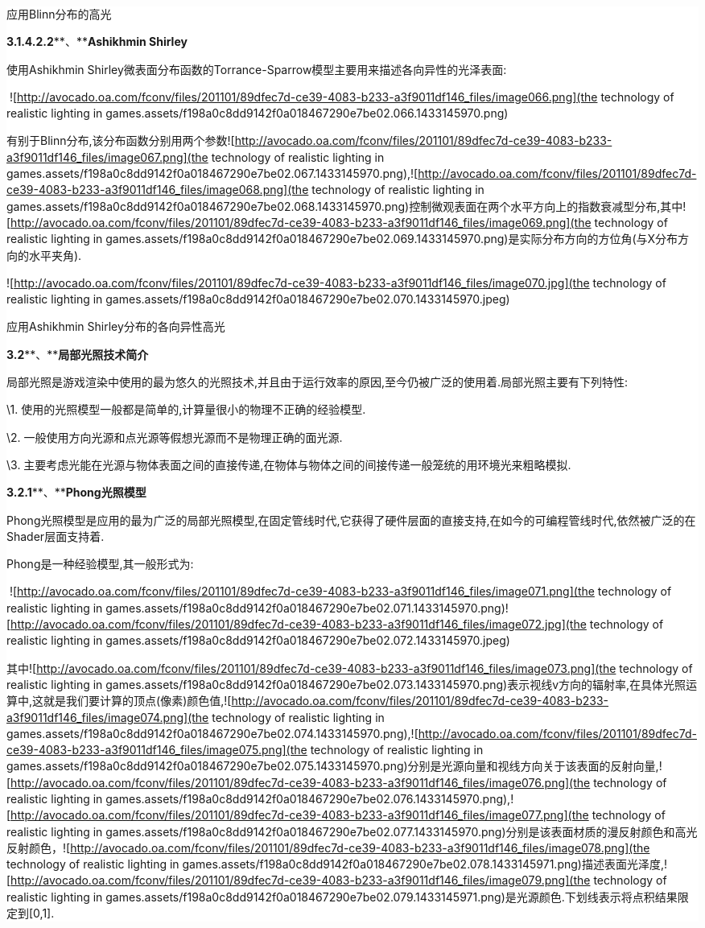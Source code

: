 应用Blinn分布的高光

**3.1.4.2.2****、****Ashikhmin Shirley**

使用Ashikhmin Shirley微表面分布函数的Torrance-Sparrow模型主要用来描述各向异性的光泽表面:

​       ![http://avocado.oa.com/fconv/files/201101/89dfec7d-ce39-4083-b233-a3f9011df146_files/image066.png](the technology of realistic lighting in games.assets/f198a0c8dd9142f0a018467290e7be02.066.1433145970.png)

有别于Blinn分布,该分布函数分别用两个参数![http://avocado.oa.com/fconv/files/201101/89dfec7d-ce39-4083-b233-a3f9011df146_files/image067.png](the technology of realistic lighting in games.assets/f198a0c8dd9142f0a018467290e7be02.067.1433145970.png),![http://avocado.oa.com/fconv/files/201101/89dfec7d-ce39-4083-b233-a3f9011df146_files/image068.png](the technology of realistic lighting in games.assets/f198a0c8dd9142f0a018467290e7be02.068.1433145970.png)控制微观表面在两个水平方向上的指数衰减型分布,其中![http://avocado.oa.com/fconv/files/201101/89dfec7d-ce39-4083-b233-a3f9011df146_files/image069.png](the technology of realistic lighting in games.assets/f198a0c8dd9142f0a018467290e7be02.069.1433145970.png)是实际分布方向的方位角(与X分布方向的水平夹角).

![http://avocado.oa.com/fconv/files/201101/89dfec7d-ce39-4083-b233-a3f9011df146_files/image070.jpg](the technology of realistic lighting in games.assets/f198a0c8dd9142f0a018467290e7be02.070.1433145970.jpeg)

应用Ashikhmin Shirley分布的各向异性高光

**3.2****、****局部光照技术简介**

局部光照是游戏渲染中使用的最为悠久的光照技术,并且由于运行效率的原因,至今仍被广泛的使用着.局部光照主要有下列特性:

\1.       使用的光照模型一般都是简单的,计算量很小的物理不正确的经验模型.

\2.       一般使用方向光源和点光源等假想光源而不是物理正确的面光源.

\3.       主要考虑光能在光源与物体表面之间的直接传递,在物体与物体之间的间接传递一般笼统的用环境光来粗略模拟.

**3.2.1****、****Phong光照模型**

Phong光照模型是应用的最为广泛的局部光照模型,在固定管线时代,它获得了硬件层面的直接支持,在如今的可编程管线时代,依然被广泛的在Shader层面支持着.

Phong是一种经验模型,其一般形式为:

​       ![http://avocado.oa.com/fconv/files/201101/89dfec7d-ce39-4083-b233-a3f9011df146_files/image071.png](the technology of realistic lighting in games.assets/f198a0c8dd9142f0a018467290e7be02.071.1433145970.png)![http://avocado.oa.com/fconv/files/201101/89dfec7d-ce39-4083-b233-a3f9011df146_files/image072.jpg](the technology of realistic lighting in games.assets/f198a0c8dd9142f0a018467290e7be02.072.1433145970.jpeg)

其中![http://avocado.oa.com/fconv/files/201101/89dfec7d-ce39-4083-b233-a3f9011df146_files/image073.png](the technology of realistic lighting in games.assets/f198a0c8dd9142f0a018467290e7be02.073.1433145970.png)表示视线v方向的辐射率,在具体光照运算中,这就是我们要计算的顶点(像素)颜色值,![http://avocado.oa.com/fconv/files/201101/89dfec7d-ce39-4083-b233-a3f9011df146_files/image074.png](the technology of realistic lighting in games.assets/f198a0c8dd9142f0a018467290e7be02.074.1433145970.png),![http://avocado.oa.com/fconv/files/201101/89dfec7d-ce39-4083-b233-a3f9011df146_files/image075.png](the technology of realistic lighting in games.assets/f198a0c8dd9142f0a018467290e7be02.075.1433145970.png)分别是光源向量和视线方向关于该表面的反射向量,![http://avocado.oa.com/fconv/files/201101/89dfec7d-ce39-4083-b233-a3f9011df146_files/image076.png](the technology of realistic lighting in games.assets/f198a0c8dd9142f0a018467290e7be02.076.1433145970.png),![http://avocado.oa.com/fconv/files/201101/89dfec7d-ce39-4083-b233-a3f9011df146_files/image077.png](the technology of realistic lighting in games.assets/f198a0c8dd9142f0a018467290e7be02.077.1433145970.png)分别是该表面材质的漫反射颜色和高光反射颜色，![http://avocado.oa.com/fconv/files/201101/89dfec7d-ce39-4083-b233-a3f9011df146_files/image078.png](the technology of realistic lighting in games.assets/f198a0c8dd9142f0a018467290e7be02.078.1433145971.png)描述表面光泽度,![http://avocado.oa.com/fconv/files/201101/89dfec7d-ce39-4083-b233-a3f9011df146_files/image079.png](the technology of realistic lighting in games.assets/f198a0c8dd9142f0a018467290e7be02.079.1433145971.png)是光源颜色.下划线表示将点积结果限定到[0,1].
